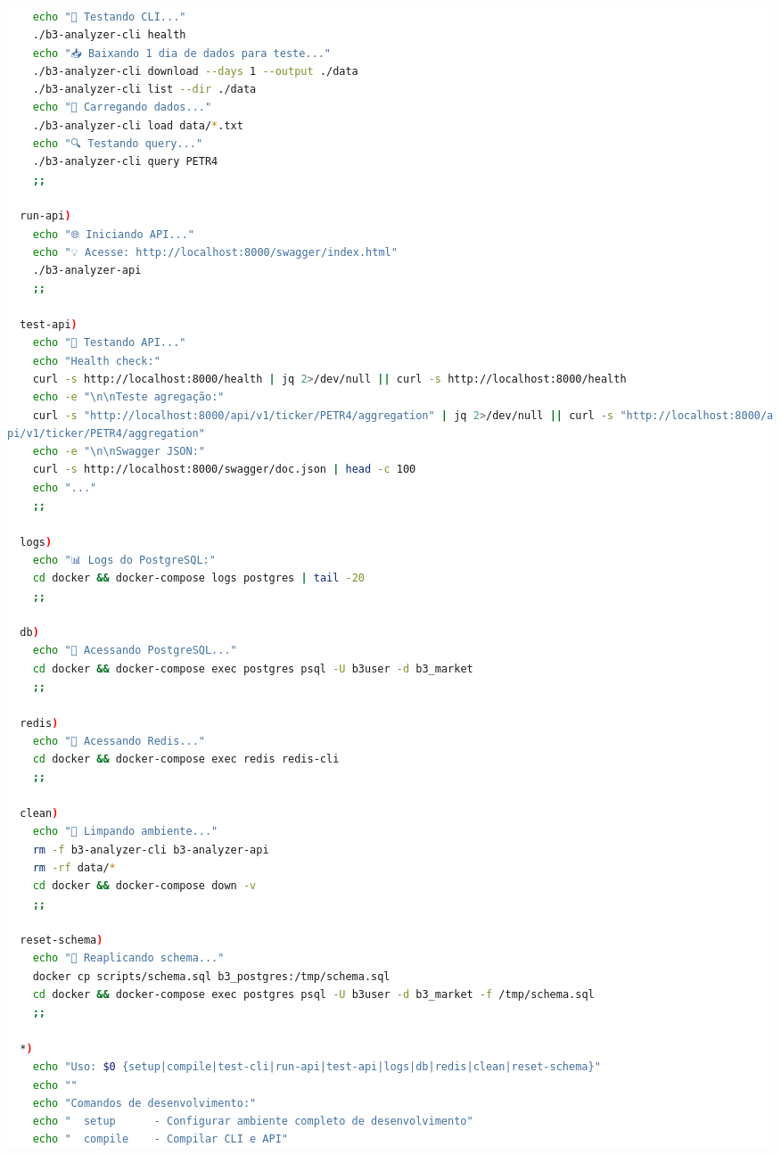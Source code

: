```bash
    echo "🧪 Testando CLI..."
    ./b3-analyzer-cli health
    echo "📥 Baixando 1 dia de dados para teste..."
    ./b3-analyzer-cli download --days 1 --output ./data
    ./b3-analyzer-cli list --dir ./data
    echo "💾 Carregando dados..."
    ./b3-analyzer-cli load data/*.txt
    echo "🔍 Testando query..."
    ./b3-analyzer-cli query PETR4
    ;;
  
  run-api)
    echo "🌐 Iniciando API..."
    echo "💡 Acesse: http://localhost:8000/swagger/index.html"
    ./b3-analyzer-api
    ;;
  
  test-api)
    echo "🧪 Testando API..."
    echo "Health check:"
    curl -s http://localhost:8000/health | jq 2>/dev/null || curl -s http://localhost:8000/health
    echo -e "\n\nTeste agregação:"
    curl -s "http://localhost:8000/api/v1/ticker/PETR4/aggregation" | jq 2>/dev/null || curl -s "http://localhost:8000/api/v1/ticker/PETR4/aggregation"
    echo -e "\n\nSwagger JSON:"
    curl -s http://localhost:8000/swagger/doc.json | head -c 100
    echo "..."
    ;;
  
  logs)
    echo "📊 Logs do PostgreSQL:"
    cd docker && docker-compose logs postgres | tail -20
    ;;
  
  db)
    echo "🐘 Acessando PostgreSQL..."
    cd docker && docker-compose exec postgres psql -U b3user -d b3_market
    ;;
  
  redis)
    echo "🔴 Acessando Redis..."
    cd docker && docker-compose exec redis redis-cli
    ;;
  
  clean)
    echo "🧹 Limpando ambiente..."
    rm -f b3-analyzer-cli b3-analyzer-api
    rm -rf data/*
    cd docker && docker-compose down -v
    ;;
  
  reset-schema)
    echo "🔄 Reaplicando schema..."
    docker cp scripts/schema.sql b3_postgres:/tmp/schema.sql
    cd docker && docker-compose exec postgres psql -U b3user -d b3_market -f /tmp/schema.sql
    ;;
  
  *)
    echo "Uso: $0 {setup|compile|test-cli|run-api|test-api|logs|db|redis|clean|reset-schema}"
    echo ""
    echo "Comandos de desenvolvimento:"
    echo "  setup      - Configurar ambiente completo de desenvolvimento"
    echo "  compile    - Compilar CLI e API"
```
